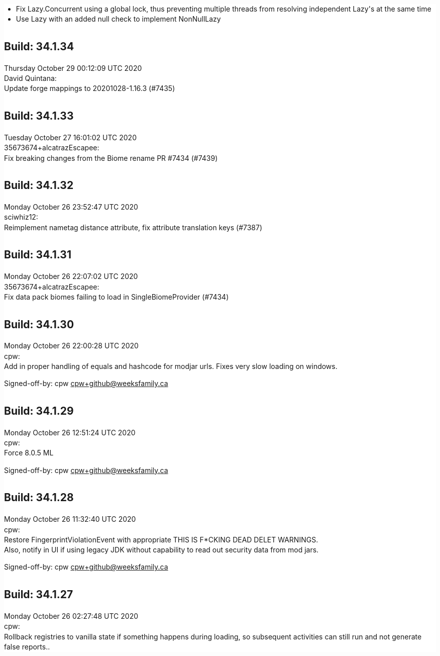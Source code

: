 * Fix Lazy.Concurrent using a global lock, thus preventing multiple threads from resolving independent Lazy's at the same time  
* Use Lazy with an added null check to implement NonNullLazy  
  
## Build: 34.1.34
Thursday October 29 00:12:09 UTC 2020  
David Quintana:  
Update forge mappings to 20201028-1.16.3 (#7435)  
  
## Build: 34.1.33
Tuesday October 27 16:01:02 UTC 2020  
35673674+alcatrazEscapee:  
Fix breaking changes from the Biome rename PR #7434 (#7439)  
  
## Build: 34.1.32
Monday October 26 23:52:47 UTC 2020  
sciwhiz12:  
Reimplement nametag distance attribute, fix attribute translation keys (#7387)  
  
## Build: 34.1.31
Monday October 26 22:07:02 UTC 2020  
35673674+alcatrazEscapee:  
Fix data pack biomes failing to load in SingleBiomeProvider (#7434)  
  
## Build: 34.1.30
Monday October 26 22:00:28 UTC 2020  
cpw:  
Add in proper handling of equals and hashcode for modjar urls. Fixes very slow loading on windows.  
  
Signed-off-by: cpw <cpw+github@weeksfamily.ca>  
  
## Build: 34.1.29
Monday October 26 12:51:24 UTC 2020  
cpw:  
Force 8.0.5 ML  
  
Signed-off-by: cpw <cpw+github@weeksfamily.ca>  
  
## Build: 34.1.28
Monday October 26 11:32:40 UTC 2020  
cpw:  
Restore FingerprintViolationEvent with appropriate THIS IS F*CKING DEAD DELET WARNINGS.  
Also, notify in UI if using legacy JDK without capability to read out security data from mod jars.  
  
Signed-off-by: cpw <cpw+github@weeksfamily.ca>  
  
## Build: 34.1.27
Monday October 26 02:27:48 UTC 2020  
cpw:  
Rollback registries to vanilla state if something happens during loading, so subsequent activities can still run and not generate false reports..  
  